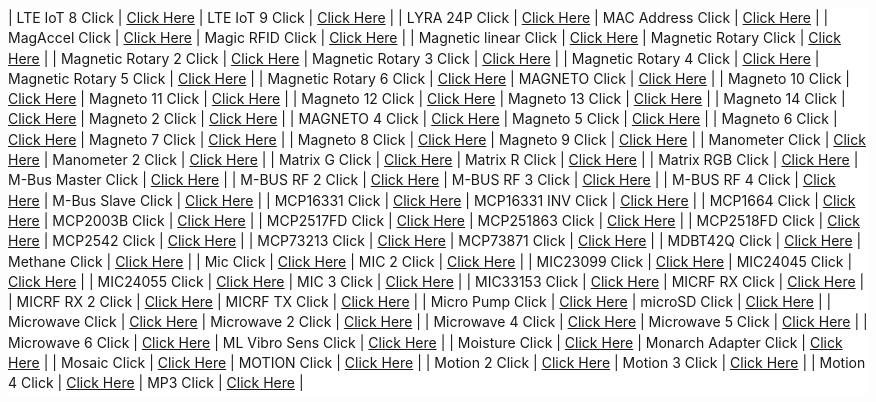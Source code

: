 | LTE IoT 8 Click | [Click Here](./clicks/lteiot8) | LTE IoT 9 Click | [Click Here](./clicks/lteiot9) |
| LYRA 24P Click | [Click Here](./clicks/lyra24p) | MAC Address Click | [Click Here](./clicks/macaddress) |
| MagAccel Click | [Click Here](./clicks/magaccel) | Magic RFID Click | [Click Here](./clicks/magicrfid) |
| Magnetic linear Click | [Click Here](./clicks/magneticlinear) | Magnetic Rotary Click | [Click Here](./clicks/magneticrotary) |
| Magnetic Rotary 2 Click | [Click Here](./clicks/magneticrotary2) | Magnetic Rotary 3 Click | [Click Here](./clicks/magneticrotary3) |
| Magnetic Rotary 4 Click | [Click Here](./clicks/magneticrotary4) | Magnetic Rotary 5 Click | [Click Here](./clicks/magneticrotary5) |
| Magnetic Rotary 6 Click | [Click Here](./clicks/magneticrotary6) | MAGNETO Click | [Click Here](./clicks/magneto) |
| Magneto 10 Click | [Click Here](./clicks/magneto10) | Magneto 11 Click | [Click Here](./clicks/magneto11) |
| Magneto 12 Click | [Click Here](./clicks/magneto12) | Magneto 13 Click | [Click Here](./clicks/magneto13) |
| Magneto 14 Click | [Click Here](./clicks/magneto14) | Magneto 2 Click | [Click Here](./clicks/magneto2) |
| MAGNETO 4 Click | [Click Here](./clicks/magneto4) | Magneto 5 Click | [Click Here](./clicks/magneto5) |
| Magneto 6 Click | [Click Here](./clicks/magneto6) | Magneto 7 Click | [Click Here](./clicks/magneto7) |
| Magneto 8 Click | [Click Here](./clicks/magneto8) | Magneto 9 Click | [Click Here](./clicks/magneto9) |
| Manometer Click | [Click Here](./clicks/manometer) | Manometer 2 Click | [Click Here](./clicks/manometer2) |
| Matrix G Click | [Click Here](./clicks/matrixg) | Matrix R Click | [Click Here](./clicks/matrixr) |
| Matrix RGB Click | [Click Here](./clicks/matrixrgb) | M-Bus Master Click | [Click Here](./clicks/mbusmaster) |
| M-BUS RF 2  Click | [Click Here](./clicks/mbusrf2) | M-BUS RF 3 Click | [Click Here](./clicks/mbusrf3) |
| M-BUS RF 4 Click | [Click Here](./clicks/mbusrf4) | M-Bus Slave Click | [Click Here](./clicks/mbusslave) |
| MCP16331 Click | [Click Here](./clicks/mcp16331) | MCP16331 INV Click | [Click Here](./clicks/mcp16331inv) |
| MCP1664 Click | [Click Here](./clicks/mcp1664) | MCP2003B Click | [Click Here](./clicks/mcp2003b) |
| MCP2517FD Click | [Click Here](./clicks/mcp2517fd) | MCP251863 Click | [Click Here](./clicks/mcp251863) |
| MCP2518FD Click | [Click Here](./clicks/mcp2518fd) | MCP2542 Click | [Click Here](./clicks/mcp2542) |
| MCP73213 Click | [Click Here](./clicks/mcp73213) | MCP73871 Click | [Click Here](./clicks/mcp73871) |
| MDBT42Q Click | [Click Here](./clicks/mdbt42q) | Methane Click | [Click Here](./clicks/methane) |
| Mic Click | [Click Here](./clicks/mic) | MIC 2 Click | [Click Here](./clicks/mic2) |
| MIC23099 Click | [Click Here](./clicks/mic23099) | MIC24045 Click | [Click Here](./clicks/mic24045) |
| MIC24055 Click | [Click Here](./clicks/mic24055) | MIC 3 Click | [Click Here](./clicks/mic3) |
| MIC33153 Click | [Click Here](./clicks/mic33153) | MICRF RX Click | [Click Here](./clicks/micrfrx) |
| MICRF RX 2 Click | [Click Here](./clicks/micrfrx2) | MICRF TX Click | [Click Here](./clicks/micrftx) |
| Micro Pump Click | [Click Here](./clicks/micropump) | microSD Click | [Click Here](./clicks/microsd) |
| Microwave Click | [Click Here](./clicks/microwave) | Microwave 2 Click | [Click Here](./clicks/microwave2) |
| Microwave 4 Click | [Click Here](./clicks/microwave4) | Microwave 5 Click | [Click Here](./clicks/microwave5) |
| Microwave 6 Click | [Click Here](./clicks/microwave6) | ML Vibro Sens Click | [Click Here](./clicks/mlvibrosens) |
| Moisture Click | [Click Here](./clicks/moisture) | Monarch Adapter Click | [Click Here](./clicks/monarchadapter) |
| Mosaic Click | [Click Here](./clicks/mosaic) | MOTION Click | [Click Here](./clicks/motion) |
| Motion 2 Click | [Click Here](./clicks/motion2) | Motion 3 Click | [Click Here](./clicks/motion3) |
| Motion 4 Click | [Click Here](./clicks/motion4) | MP3 Click | [Click Here](./clicks/mp3) |